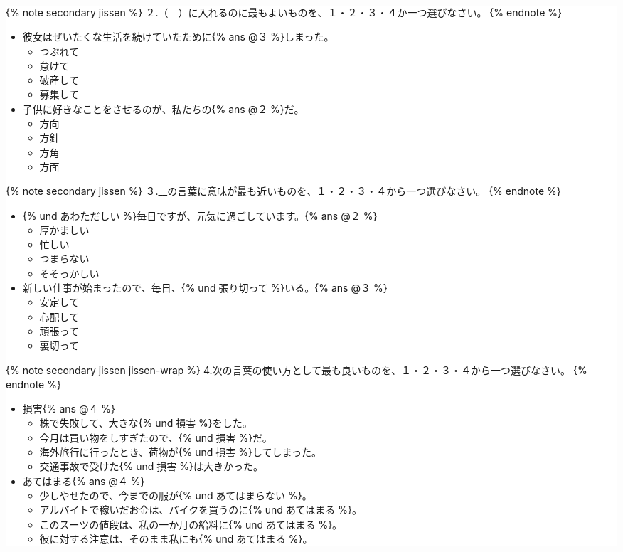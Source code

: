 {% note secondary jissen %}
２.（　）に入れるのに最もよいものを、１・２・３・４か一つ選びなさい。
{% endnote %}

- 彼女はぜいたくな生活を続けていたために{% ans @３ %}しまった。
  - つぶれて
  - 怠けて
  - 破産して
  - 募集して
- 子供に好きなことをさせるのが、私たちの{% ans @２ %}だ。
  - 方向
  - 方針
  - 方角
  - 方面

{% note secondary jissen %}
３.__の言葉に意味が最も近いものを、１・２・３・４から一つ選びなさい。
{% endnote %}

- {% und あわただしい %}毎日ですが、元気に過ごしています。{% ans @２ %}
  - 厚かましい
  - 忙しい
  - つまらない
  - そそっかしい
- 新しい仕事が始まったので、毎日、{% und 張り切って %}いる。{% ans @３ %}
  - 安定して
  - 心配して
  - 頑張って
  - 裏切って

{% note secondary jissen jissen-wrap %}
4.次の言葉の使い方として最も良いものを、１・２・３・４から一つ選びなさい。
{% endnote %}

- 損害{% ans @４ %}
  - 株で失敗して、大きな{% und 損害 %}をした。
  - 今月は買い物をしすぎたので、{% und 損害 %}だ。
  - 海外旅行に行ったとき、荷物が{% und 損害 %}してしまった。
  - 交通事故で受けた{% und 損害 %}は大きかった。
- あてはまる{% ans @４ %}
  - 少しやせたので、今までの服が{% und あてはまらない %}。
  - アルバイトで稼いだお金は、バイクを買うのに{% und あてはまる %}。
  - このスーツの値段は、私の一か月の給料に{% und あてはまる %}。
  - 彼に対する注意は、そのまま私にも{% und あてはまる %}。
